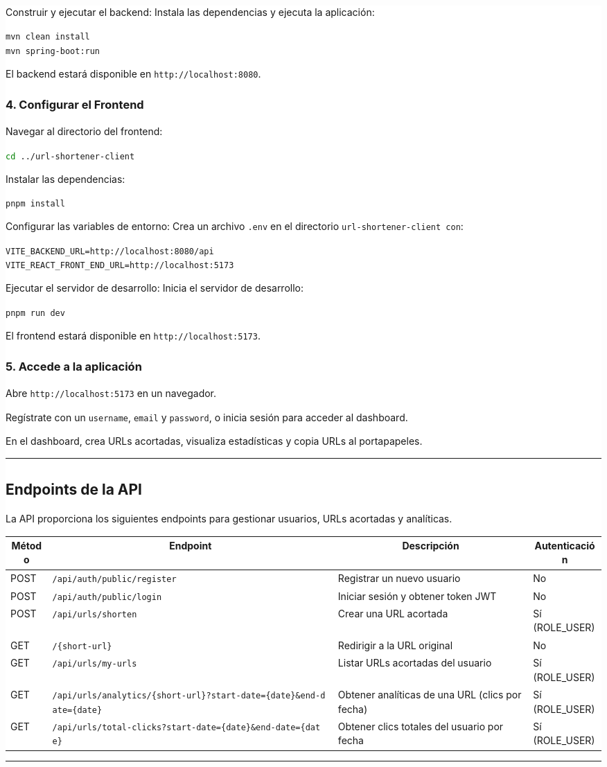 Construir y ejecutar el backend:
Instala las dependencias y ejecuta la aplicación:

```bash
mvn clean install
mvn spring-boot:run
```

El backend estará disponible en `http://localhost:8080`.

### 4. Configurar el Frontend

Navegar al directorio del frontend:

```bash
cd ../url-shortener-client
```

Instalar las dependencias:

```bash
pnpm install
```

Configurar las variables de entorno:
Crea un archivo `.env` en el directorio `url-shortener-client con`:

```env
VITE_BACKEND_URL=http://localhost:8080/api
VITE_REACT_FRONT_END_URL=http://localhost:5173
```

Ejecutar el servidor de desarrollo:
Inicia el servidor de desarrollo:

```bash
pnpm run dev
```

El frontend estará disponible en `http://localhost:5173`.

### 5. Accede a la aplicación

Abre `http://localhost:5173` en un navegador.

Regístrate con un `username`, `email` y `password`, o inicia sesión para acceder al dashboard.

En el dashboard, crea URLs acortadas, visualiza estadísticas y copia URLs al portapapeles.

---

## Endpoints de la API

La API proporciona los siguientes endpoints para gestionar usuarios, URLs acortadas y analíticas.

| Método | Endpoint                                                            | Descripción                                     | Autenticación  |
| ------ | ------------------------------------------------------------------- | ----------------------------------------------- | -------------- |
| POST   | `/api/auth/public/register`                                         | Registrar un nuevo usuario                      | No             |
| POST   | `/api/auth/public/login`                                            | Iniciar sesión y obtener token JWT              | No             |
| POST   | `/api/urls/shorten`                                                 | Crear una URL acortada                          | Sí (ROLE_USER) |
| GET    | `/{short-url}`                                                      | Redirigir a la URL original                     | No             |
| GET    | `/api/urls/my-urls`                                                 | Listar URLs acortadas del usuario               | Sí (ROLE_USER) |
| GET    | `/api/urls/analytics/{short-url}?start-date={date}&end-date={date}` | Obtener analíticas de una URL (clics por fecha) | Sí (ROLE_USER) |
| GET    | `/api/urls/total-clicks?start-date={date}&end-date={date}`          | Obtener clics totales del usuario por fecha     | Sí (ROLE_USER) |

---